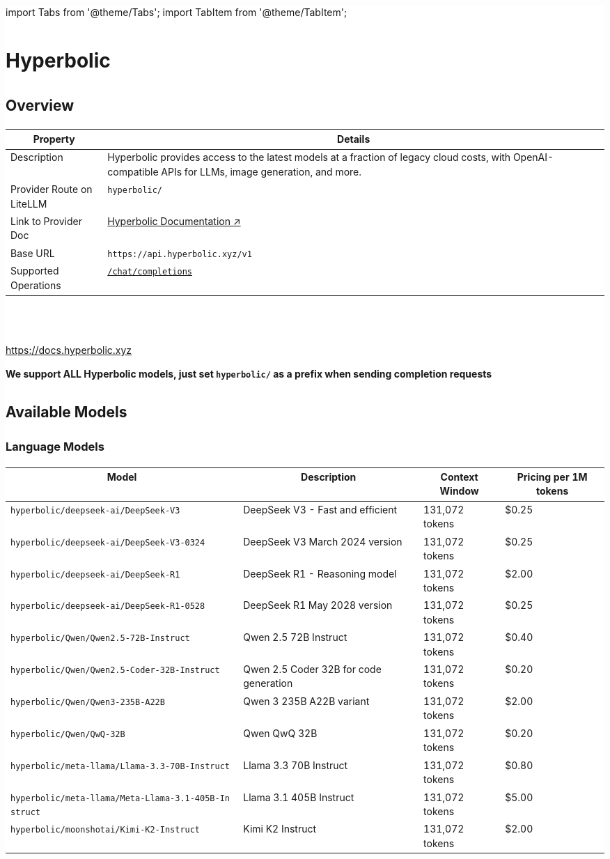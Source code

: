 import Tabs from '@theme/Tabs';
import TabItem from '@theme/TabItem';

# Hyperbolic

## Overview

| Property | Details |
|-------|-------|
| Description | Hyperbolic provides access to the latest models at a fraction of legacy cloud costs, with OpenAI-compatible APIs for LLMs, image generation, and more. |
| Provider Route on LiteLLM | `hyperbolic/` |
| Link to Provider Doc | [Hyperbolic Documentation ↗](https://docs.hyperbolic.xyz) |
| Base URL | `https://api.hyperbolic.xyz/v1` |
| Supported Operations | [`/chat/completions`](#sample-usage) |

<br />
<br />

https://docs.hyperbolic.xyz

**We support ALL Hyperbolic models, just set `hyperbolic/` as a prefix when sending completion requests**

## Available Models

### Language Models

| Model | Description | Context Window | Pricing per 1M tokens |
|-------|-------------|----------------|----------------------|
| `hyperbolic/deepseek-ai/DeepSeek-V3` | DeepSeek V3 - Fast and efficient | 131,072 tokens | $0.25 |
| `hyperbolic/deepseek-ai/DeepSeek-V3-0324` | DeepSeek V3 March 2024 version | 131,072 tokens | $0.25 |
| `hyperbolic/deepseek-ai/DeepSeek-R1` | DeepSeek R1 - Reasoning model | 131,072 tokens | $2.00 |
| `hyperbolic/deepseek-ai/DeepSeek-R1-0528` | DeepSeek R1 May 2028 version | 131,072 tokens | $0.25 |
| `hyperbolic/Qwen/Qwen2.5-72B-Instruct` | Qwen 2.5 72B Instruct | 131,072 tokens | $0.40 |
| `hyperbolic/Qwen/Qwen2.5-Coder-32B-Instruct` | Qwen 2.5 Coder 32B for code generation | 131,072 tokens | $0.20 |
| `hyperbolic/Qwen/Qwen3-235B-A22B` | Qwen 3 235B A22B variant | 131,072 tokens | $2.00 |
| `hyperbolic/Qwen/QwQ-32B` | Qwen QwQ 32B | 131,072 tokens | $0.20 |
| `hyperbolic/meta-llama/Llama-3.3-70B-Instruct` | Llama 3.3 70B Instruct | 131,072 tokens | $0.80 |
| `hyperbolic/meta-llama/Meta-Llama-3.1-405B-Instruct` | Llama 3.1 405B Instruct | 131,072 tokens | $5.00 |
| `hyperbolic/moonshotai/Kimi-K2-Instruct` | Kimi K2 Instruct | 131,072 tokens | $2.00 |
